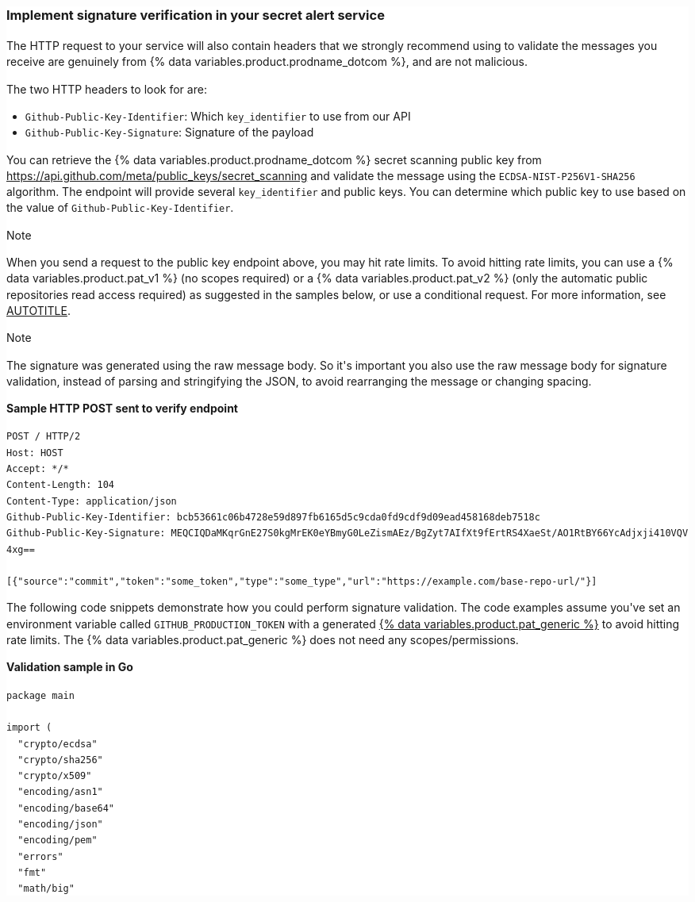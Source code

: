 ### Implement signature verification in your secret alert service

The HTTP request to your service will also contain headers that we strongly recommend using
to validate the messages you receive are genuinely from {% data variables.product.prodname_dotcom %}, and are not malicious.

The two HTTP headers to look for are:

* `Github-Public-Key-Identifier`: Which `key_identifier` to use from our API
* `Github-Public-Key-Signature`: Signature of the payload

You can retrieve the {% data variables.product.prodname_dotcom %} secret scanning public key from https://api.github.com/meta/public_keys/secret_scanning and validate the message using the `ECDSA-NIST-P256V1-SHA256` algorithm. The endpoint
will provide several `key_identifier` and public keys. You can determine which public
key to use based on the value of `Github-Public-Key-Identifier`.

> [!NOTE]
> When you send a request to the public key endpoint above, you may hit rate limits. To avoid hitting rate limits, you can use a {% data variables.product.pat_v1 %} (no scopes required) or a {% data variables.product.pat_v2 %} (only the automatic public repositories read access required) as suggested in the samples below, or use a conditional request. For more information, see [AUTOTITLE](/rest/guides/getting-started-with-the-rest-api#conditional-requests).

> [!NOTE]
> The signature was generated using the raw message body. So it's important you also use the raw message body for signature validation, instead of parsing and stringifying the JSON, to avoid rearranging the message or changing spacing.

**Sample HTTP POST sent to verify endpoint**

```http
POST / HTTP/2
Host: HOST
Accept: */*
Content-Length: 104
Content-Type: application/json
Github-Public-Key-Identifier: bcb53661c06b4728e59d897fb6165d5c9cda0fd9cdf9d09ead458168deb7518c
Github-Public-Key-Signature: MEQCIQDaMKqrGnE27S0kgMrEK0eYBmyG0LeZismAEz/BgZyt7AIfXt9fErtRS4XaeSt/AO1RtBY66YcAdjxji410VQV4xg==

[{"source":"commit","token":"some_token","type":"some_type","url":"https://example.com/base-repo-url/"}]
```

The following code snippets demonstrate how you could perform signature validation.
The code examples assume you've set an environment variable called `GITHUB_PRODUCTION_TOKEN` with a generated [{% data variables.product.pat_generic %}](https://github.com/settings/tokens) to avoid hitting rate limits. The {% data variables.product.pat_generic %} does not need any scopes/permissions.

**Validation sample in Go**

```golang
package main

import (
  "crypto/ecdsa"
  "crypto/sha256"
  "crypto/x509"
  "encoding/asn1"
  "encoding/base64"
  "encoding/json"
  "encoding/pem"
  "errors"
  "fmt"
  "math/big"
```